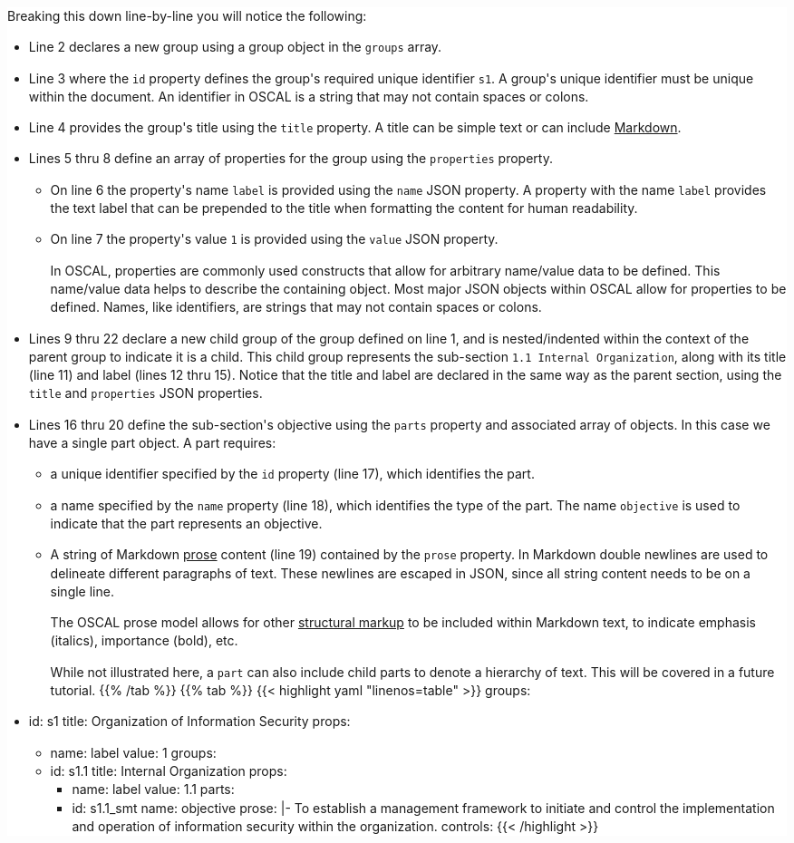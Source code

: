 Breaking this down line-by-line you will notice the following:

- Line 2 declares a new group using a group object in the `groups` array.
- Line 3 where the `id` property defines the group's required unique identifier `s1`. A group's unique identifier must be unique within the document. An identifier in OSCAL is a string that may not contain spaces or colons.
- Line 4 provides the group's title using the `title` property. A title can be simple text or can include [Markdown](http://localhost:1313/OSCAL/documentation/schema/datatypes/#markup-line).
- Lines 5 thru 8 define an array of properties for the group using the `properties` property.
  - On line 6 the property's name `label` is provided using the `name` JSON property. A property with the name `label` provides the text label that can be prepended to the title when formatting the content for human readability.
  - On line 7 the property's value `1` is provided using the `value` JSON property.  

    In OSCAL, properties are commonly used constructs that allow for arbitrary name/value data to be defined. This name/value data helps to describe the containing object. Most major JSON objects within OSCAL allow for properties to be defined. Names, like identifiers, are strings that may not contain spaces or colons.

- Lines 9 thru 22 declare a new child group of the group defined on line 1, and is nested/indented within the context of the parent group to indicate it is a child. This child group represents the sub-section `1.1 Internal Organization`, along with its title (line 11) and label (lines 12 thru 15). Notice that the title and label are declared in the same way as the parent section, using the `title` and `properties` JSON properties.
- Lines 16 thru 20 define the sub-section's objective using the `parts` property and associated array of objects. In this case we have a single part object. A part requires:
  - a unique identifier specified by the `id` property (line 17), which identifies the part. 
  - a name specified by the `name` property (line 18), which identifies the type of the part. The name `objective` is used to indicate that the part represents an objective.
  - A string of Markdown [prose](/documentation/schema/datatypes/#markup-multiline) content (line 19) contained by the `prose` property. In Markdown double newlines are used to delineate different paragraphs of text. These newlines are escaped in JSON, since all string content needs to be on a single line. 
  
    The OSCAL prose model allows for other [structural markup](/documentation/schema/datatypes/#markup-line) to be included within Markdown text, to indicate emphasis (italics), importance (bold), etc.

    While not illustrated here, a `part` can also include child parts to denote a hierarchy of text. This will be covered in a future tutorial.
{{% /tab %}}
{{% tab %}}
{{< highlight yaml "linenos=table" >}}
groups:
- id: s1
  title: Organization of Information Security
  props:
  - name: label
    value: 1
  groups:
  - id: s1.1
    title: Internal Organization
    props:
    - name: label
      value: 1.1
    parts:
    - id: s1.1_smt
      name: objective
      prose: |-
        To establish a management framework to initiate and control the implementation and
        operation of information security within the organization.
    controls:
{{< /highlight >}}
